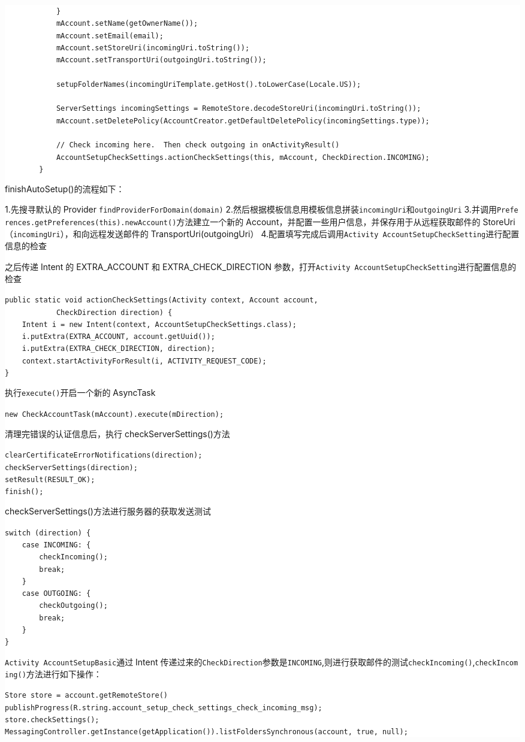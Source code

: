 ```
            }
            mAccount.setName(getOwnerName());
            mAccount.setEmail(email);
            mAccount.setStoreUri(incomingUri.toString());
            mAccount.setTransportUri(outgoingUri.toString());

            setupFolderNames(incomingUriTemplate.getHost().toLowerCase(Locale.US));

            ServerSettings incomingSettings = RemoteStore.decodeStoreUri(incomingUri.toString());
            mAccount.setDeletePolicy(AccountCreator.getDefaultDeletePolicy(incomingSettings.type));

            // Check incoming here.  Then check outgoing in onActivityResult()
            AccountSetupCheckSettings.actionCheckSettings(this, mAccount, CheckDirection.INCOMING);
        }
```
finishAutoSetup()的流程如下：

1.先搜寻默认的 Provider `findProviderForDomain(domain)`
2.然后根据模板信息用模板信息拼装`incomingUri`和`outgoingUri`
3.并调用`Preferences.getPreferences(this).newAccount()`方法建立一个新的 Account，并配置一些用户信息，并保存用于从远程获取邮件的 StoreUri（`incomingUri`），和向远程发送邮件的 TransportUri(outgoingUri）
4.配置填写完成后调用`Activity AccountSetupCheckSetting`进行配置信息的检查

之后传递 Intent 的 EXTRA_ACCOUNT 和 EXTRA_CHECK_DIRECTION 参数，打开`Activity AccountSetupCheckSetting`进行配置信息的检查
```
public static void actionCheckSettings(Activity context, Account account,
            CheckDirection direction) {
    Intent i = new Intent(context, AccountSetupCheckSettings.class);
    i.putExtra(EXTRA_ACCOUNT, account.getUuid());
    i.putExtra(EXTRA_CHECK_DIRECTION, direction);
    context.startActivityForResult(i, ACTIVITY_REQUEST_CODE);
}
```
执行`execute()`开启一个新的 AsyncTask
```
new CheckAccountTask(mAccount).execute(mDirection);
```
清理完错误的认证信息后，执行 checkServerSettings()方法
```
clearCertificateErrorNotifications(direction);
checkServerSettings(direction);
setResult(RESULT_OK);
finish();
```
checkServerSettings()方法进行服务器的获取发送测试
```
switch (direction) {
    case INCOMING: {
        checkIncoming();
        break;
    }
    case OUTGOING: {
        checkOutgoing();
        break;
    }
}
```
`Activity AccountSetupBasic`通过 Intent 传递过来的`CheckDirection`参数是`INCOMING`,则进行获取邮件的测试`checkIncoming()`,`checkIncoming()`方法进行如下操作：
```
Store store = account.getRemoteStore()
publishProgress(R.string.account_setup_check_settings_check_incoming_msg);
store.checkSettings();
MessagingController.getInstance(getApplication()).listFoldersSynchronous(account, true, null);
```
